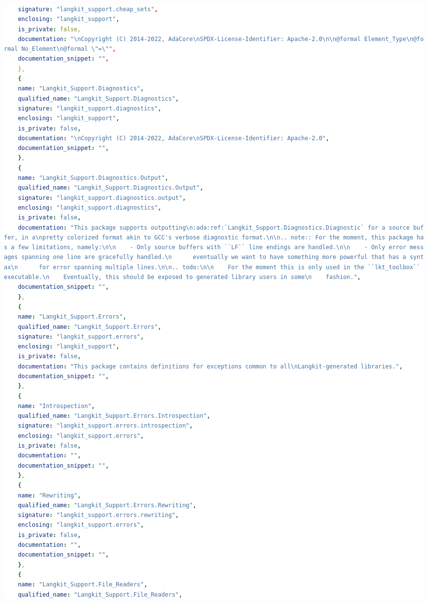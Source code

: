 ```yaml
    signature: "langkit_support.cheap_sets",
    enclosing: "langkit_support",
    is_private: false,
    documentation: "\nCopyright (C) 2014-2022, AdaCore\nSPDX-License-Identifier: Apache-2.0\n\n@formal Element_Type\n@formal No_Element\n@formal \"=\"",
    documentation_snippet: "",
    },
    {
    name: "Langkit_Support.Diagnostics",
    qualified_name: "Langkit_Support.Diagnostics",
    signature: "langkit_support.diagnostics",
    enclosing: "langkit_support",
    is_private: false,
    documentation: "\nCopyright (C) 2014-2022, AdaCore\nSPDX-License-Identifier: Apache-2.0",
    documentation_snippet: "",
    },
    {
    name: "Langkit_Support.Diagnostics.Output",
    qualified_name: "Langkit_Support.Diagnostics.Output",
    signature: "langkit_support.diagnostics.output",
    enclosing: "langkit_support.diagnostics",
    is_private: false,
    documentation: "This package supports outputting\n:ada:ref:`Langkit_Support.Diagnostics.Diagnostic` for a source buffer, in a\npretty colorized format akin to GCC's verbose diagnostic format.\n\n.. note:: For the moment, this package has a few limitations, namely:\n\n    - Only source buffers with ``LF`` line endings are handled.\n\n    - Only error messages spanning one line are gracefully handled.\n      eventually we want to have something more powerful that has a syntax\n      for error spanning multiple lines.\n\n.. todo:\n\n    For the moment this is only used in the ``lkt_toolbox`` executable.\n    Eventually, this should be exposed to generated library users in some\n    fashion.",
    documentation_snippet: "",
    },
    {
    name: "Langkit_Support.Errors",
    qualified_name: "Langkit_Support.Errors",
    signature: "langkit_support.errors",
    enclosing: "langkit_support",
    is_private: false,
    documentation: "This package contains definitions for exceptions common to all\nLangkit-generated libraries.",
    documentation_snippet: "",
    },
    {
    name: "Introspection",
    qualified_name: "Langkit_Support.Errors.Introspection",
    signature: "langkit_support.errors.introspection",
    enclosing: "langkit_support.errors",
    is_private: false,
    documentation: "",
    documentation_snippet: "",
    },
    {
    name: "Rewriting",
    qualified_name: "Langkit_Support.Errors.Rewriting",
    signature: "langkit_support.errors.rewriting",
    enclosing: "langkit_support.errors",
    is_private: false,
    documentation: "",
    documentation_snippet: "",
    },
    {
    name: "Langkit_Support.File_Readers",
    qualified_name: "Langkit_Support.File_Readers",
```